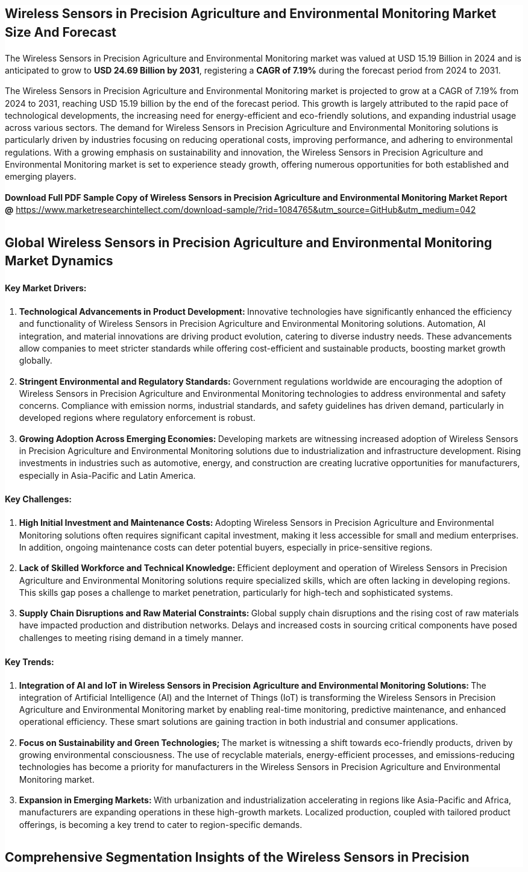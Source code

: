 <h2>Wireless Sensors in Precision Agriculture and Environmental Monitoring Market Size And Forecast</h2><p>The Wireless Sensors in Precision Agriculture and Environmental Monitoring market was valued at USD 15.19 Billion in 2024 and is anticipated to grow to <strong>USD 24.69 Billion by 2031</strong>, registering a <strong>CAGR of 7.19%</strong> during the forecast period from 2024 to 2031.</p><p>The Wireless Sensors in Precision Agriculture and Environmental Monitoring market is projected to grow at a CAGR of 7.19% from 2024 to 2031, reaching USD 15.19 billion by the end of the forecast period. This growth is largely attributed to the rapid pace of technological developments, the increasing need for energy-efficient and eco-friendly solutions, and expanding industrial usage across various sectors. The demand for Wireless Sensors in Precision Agriculture and Environmental Monitoring solutions is particularly driven by industries focusing on reducing operational costs, improving performance, and adhering to environmental regulations. With a growing emphasis on sustainability and innovation, the Wireless Sensors in Precision Agriculture and Environmental Monitoring market is set to experience steady growth, offering numerous opportunities for both established and emerging players.</p><p><strong>Download Full PDF Sample Copy of Wireless Sensors in Precision Agriculture and Environmental Monitoring Market Report @</strong>&nbsp;<a href="https://www.marketresearchintellect.com/download-sample/?rid=1084765&amp;utm_source=GitHub&amp;utm_medium=042">https://www.marketresearchintellect.com/download-sample/?rid=1084765&amp;utm_source=GitHub&amp;utm_medium=042</a></p><h2>Global Wireless Sensors in Precision Agriculture and Environmental Monitoring Market Dynamics</h2><h4><strong>Key Market Drivers:</strong></h4><ol><li><p><strong>Technological Advancements in Product Development:&nbsp;</strong>Innovative technologies have significantly enhanced the efficiency and functionality of Wireless Sensors in Precision Agriculture and Environmental Monitoring solutions. Automation, AI integration, and material innovations are driving product evolution, catering to diverse industry needs. These advancements allow companies to meet stricter standards while offering cost-efficient and sustainable products, boosting market growth globally.</p></li><li><p><strong>Stringent Environmental and Regulatory Standards:&nbsp;</strong>Government regulations worldwide are encouraging the adoption of Wireless Sensors in Precision Agriculture and Environmental Monitoring technologies to address environmental and safety concerns. Compliance with emission norms, industrial standards, and safety guidelines has driven demand, particularly in developed regions where regulatory enforcement is robust.</p></li><li><p><strong>Growing Adoption Across Emerging Economies:&nbsp;</strong>Developing markets are witnessing increased adoption of Wireless Sensors in Precision Agriculture and Environmental Monitoring solutions due to industrialization and infrastructure development. Rising investments in industries such as automotive, energy, and construction are creating lucrative opportunities for manufacturers, especially in Asia-Pacific and Latin America.</p></li></ol><h4><strong>Key Challenges:</strong></h4><ol><li><p><strong>High Initial Investment and Maintenance Costs:&nbsp;</strong>Adopting Wireless Sensors in Precision Agriculture and Environmental Monitoring solutions often requires significant capital investment, making it less accessible for small and medium enterprises. In addition, ongoing maintenance costs can deter potential buyers, especially in price-sensitive regions.</p></li><li><p><strong>Lack of Skilled Workforce and Technical Knowledge:&nbsp;</strong>Efficient deployment and operation of Wireless Sensors in Precision Agriculture and Environmental Monitoring solutions require specialized skills, which are often lacking in developing regions. This skills gap poses a challenge to market penetration, particularly for high-tech and sophisticated systems.</p></li><li><p><strong>Supply Chain Disruptions and Raw Material Constraints:&nbsp;</strong>Global supply chain disruptions and the rising cost of raw materials have impacted production and distribution networks. Delays and increased costs in sourcing critical components have posed challenges to meeting rising demand in a timely manner.</p></li></ol><h4><strong>Key Trends:</strong></h4><ol><li><p><strong>Integration of AI and IoT in Wireless Sensors in Precision Agriculture and Environmental Monitoring Solutions:&nbsp;</strong>The integration of Artificial Intelligence (AI) and the Internet of Things (IoT) is transforming the Wireless Sensors in Precision Agriculture and Environmental Monitoring market by enabling real-time monitoring, predictive maintenance, and enhanced operational efficiency. These smart solutions are gaining traction in both industrial and consumer applications.</p></li><li><p><strong>Focus on Sustainability and Green Technologies;&nbsp;</strong>The market is witnessing a shift towards eco-friendly products, driven by growing environmental consciousness. The use of recyclable materials, energy-efficient processes, and emissions-reducing technologies has become a priority for manufacturers in the Wireless Sensors in Precision Agriculture and Environmental Monitoring market.</p></li><li><p><strong>Expansion in Emerging Markets:&nbsp;</strong>With urbanization and industrialization accelerating in regions like Asia-Pacific and Africa, manufacturers are expanding operations in these high-growth markets. Localized production, coupled with tailored product offerings, is becoming a key trend to cater to region-specific demands.</p></li></ol><div class="article-main__content" data-test-id="publishing-text-block"><h2>Comprehensive Segmentation Insights of the Wireless Sensors in Precision